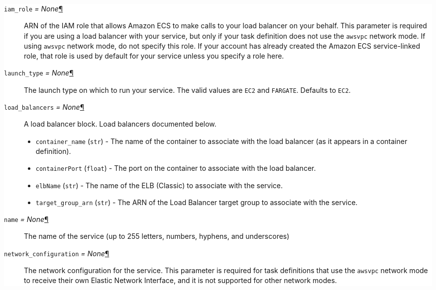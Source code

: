 <dl class="attribute">
<dt id="pulumi_aws.ecs.Service.iam_role">
<code class="sig-name descname">iam_role</code><em class="property"> = None</em><a class="headerlink" href="#pulumi_aws.ecs.Service.iam_role" title="Permalink to this definition">¶</a></dt>
<dd><p>ARN of the IAM role that allows Amazon ECS to make calls to your load balancer on your behalf. This parameter is required if you are using a load balancer with your service, but only if your task definition does not use the <code class="docutils literal notranslate"><span class="pre">awsvpc</span></code> network mode. If using <code class="docutils literal notranslate"><span class="pre">awsvpc</span></code> network mode, do not specify this role. If your account has already created the Amazon ECS service-linked role, that role is used by default for your service unless you specify a role here.</p>
</dd></dl>

<dl class="attribute">
<dt id="pulumi_aws.ecs.Service.launch_type">
<code class="sig-name descname">launch_type</code><em class="property"> = None</em><a class="headerlink" href="#pulumi_aws.ecs.Service.launch_type" title="Permalink to this definition">¶</a></dt>
<dd><p>The launch type on which to run your service. The valid values are <code class="docutils literal notranslate"><span class="pre">EC2</span></code> and <code class="docutils literal notranslate"><span class="pre">FARGATE</span></code>. Defaults to <code class="docutils literal notranslate"><span class="pre">EC2</span></code>.</p>
</dd></dl>

<dl class="attribute">
<dt id="pulumi_aws.ecs.Service.load_balancers">
<code class="sig-name descname">load_balancers</code><em class="property"> = None</em><a class="headerlink" href="#pulumi_aws.ecs.Service.load_balancers" title="Permalink to this definition">¶</a></dt>
<dd><p>A load balancer block. Load balancers documented below.</p>
<ul class="simple">
<li><p><code class="docutils literal notranslate"><span class="pre">container_name</span></code> (<code class="docutils literal notranslate"><span class="pre">str</span></code>) - The name of the container to associate with the load balancer (as it appears in a container definition).</p></li>
<li><p><code class="docutils literal notranslate"><span class="pre">containerPort</span></code> (<code class="docutils literal notranslate"><span class="pre">float</span></code>) - The port on the container to associate with the load balancer.</p></li>
<li><p><code class="docutils literal notranslate"><span class="pre">elbName</span></code> (<code class="docutils literal notranslate"><span class="pre">str</span></code>) - The name of the ELB (Classic) to associate with the service.</p></li>
<li><p><code class="docutils literal notranslate"><span class="pre">target_group_arn</span></code> (<code class="docutils literal notranslate"><span class="pre">str</span></code>) - The ARN of the Load Balancer target group to associate with the service.</p></li>
</ul>
</dd></dl>

<dl class="attribute">
<dt id="pulumi_aws.ecs.Service.name">
<code class="sig-name descname">name</code><em class="property"> = None</em><a class="headerlink" href="#pulumi_aws.ecs.Service.name" title="Permalink to this definition">¶</a></dt>
<dd><p>The name of the service (up to 255 letters, numbers, hyphens, and underscores)</p>
</dd></dl>

<dl class="attribute">
<dt id="pulumi_aws.ecs.Service.network_configuration">
<code class="sig-name descname">network_configuration</code><em class="property"> = None</em><a class="headerlink" href="#pulumi_aws.ecs.Service.network_configuration" title="Permalink to this definition">¶</a></dt>
<dd><p>The network configuration for the service. This parameter is required for task definitions that use the <code class="docutils literal notranslate"><span class="pre">awsvpc</span></code> network mode to receive their own Elastic Network Interface, and it is not supported for other network modes.</p>
<ul class="simple">